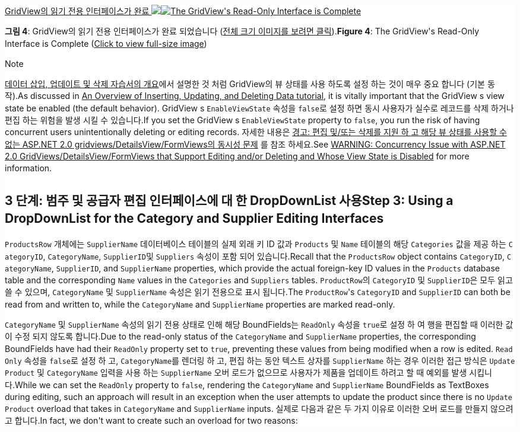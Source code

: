 <span data-ttu-id="a388b-153">[GridView의 읽기 전용 인터페이스가 완료 ![](customizing-the-data-modification-interface-cs/_static/image11.png)](customizing-the-data-modification-interface-cs/_static/image10.png)</span><span class="sxs-lookup"><span data-stu-id="a388b-153">[![The GridView's Read-Only Interface is Complete](customizing-the-data-modification-interface-cs/_static/image11.png)](customizing-the-data-modification-interface-cs/_static/image10.png)</span></span>

<span data-ttu-id="a388b-154">**그림 4**: GridView의 읽기 전용 인터페이스가 완료 되었습니다 ([전체 크기 이미지를 보려면 클릭](customizing-the-data-modification-interface-cs/_static/image12.png)).</span><span class="sxs-lookup"><span data-stu-id="a388b-154">**Figure 4**: The GridView's Read-Only Interface is Complete ([Click to view full-size image](customizing-the-data-modification-interface-cs/_static/image12.png))</span></span>

> [!NOTE]
> <span data-ttu-id="a388b-155">[데이터 삽입, 업데이트 및 삭제 자습서의 개요](an-overview-of-inserting-updating-and-deleting-data-cs.md)에서 설명한 것 처럼 GridView의 뷰 상태를 사용 하도록 설정 하는 것이 매우 중요 합니다 (기본 동작).</span><span class="sxs-lookup"><span data-stu-id="a388b-155">As discussed in [An Overview of Inserting, Updating, and Deleting Data tutorial](an-overview-of-inserting-updating-and-deleting-data-cs.md), it is vitally important that the GridView s view state be enabled (the default behavior).</span></span> <span data-ttu-id="a388b-156">GridView s `EnableViewState` 속성을 `false`로 설정 하면 동시 사용자가 실수로 레코드를 삭제 하거나 편집 하는 위험을 발생 시킬 수 있습니다.</span><span class="sxs-lookup"><span data-stu-id="a388b-156">If you set the GridView s `EnableViewState` property to `false`, you run the risk of having concurrent users unintentionally deleting or editing records.</span></span> <span data-ttu-id="a388b-157">자세한 내용은 [경고: 편집 및/또는 삭제를 지원 하 고 해당 뷰 상태를 사용할 수 없는 ASP.NET 2.0 gridviews/DetailsView/FormViews의 동시성 문제](http://scottonwriting.net/sowblog/posts/10054.aspx) 를 참조 하세요.</span><span class="sxs-lookup"><span data-stu-id="a388b-157">See [WARNING: Concurrency Issue with ASP.NET 2.0 GridViews/DetailsView/FormViews that Support Editing and/or Deleting and Whose View State is Disabled](http://scottonwriting.net/sowblog/posts/10054.aspx) for more information.</span></span>

## <a name="step-3-using-a-dropdownlist-for-the-category-and-supplier-editing-interfaces"></a><span data-ttu-id="a388b-158">3 단계: 범주 및 공급자 편집 인터페이스에 대 한 DropDownList 사용</span><span class="sxs-lookup"><span data-stu-id="a388b-158">Step 3: Using a DropDownList for the Category and Supplier Editing Interfaces</span></span>

<span data-ttu-id="a388b-159">`ProductsRow` 개체에는 `SupplierName` 데이터베이스 테이블의 실제 외래 키 ID 값과 `Products` 및 `Name` 테이블의 해당 `Categories` 값을 제공 하는 `CategoryID`, `CategoryName`, `SupplierID`및 `Suppliers` 속성이 포함 되어 있습니다.</span><span class="sxs-lookup"><span data-stu-id="a388b-159">Recall that the `ProductsRow` object contains `CategoryID`, `CategoryName`, `SupplierID`, and `SupplierName` properties, which provide the actual foreign-key ID values in the `Products` database table and the corresponding `Name` values in the `Categories` and `Suppliers` tables.</span></span> <span data-ttu-id="a388b-160">`ProductRow`의 `CategoryID` 및 `SupplierID`은 모두 읽고 쓸 수 있으며, `CategoryName` 및 `SupplierName` 속성은 읽기 전용으로 표시 됩니다.</span><span class="sxs-lookup"><span data-stu-id="a388b-160">The `ProductRow`'s `CategoryID` and `SupplierID` can both be read from and written to, while the `CategoryName` and `SupplierName` properties are marked read-only.</span></span>

<span data-ttu-id="a388b-161">`CategoryName` 및 `SupplierName` 속성의 읽기 전용 상태로 인해 해당 BoundFields는 `ReadOnly` 속성을 `true`로 설정 하 여 행을 편집할 때 이러한 값이 수정 되지 않도록 합니다.</span><span class="sxs-lookup"><span data-stu-id="a388b-161">Due to the read-only status of the `CategoryName` and `SupplierName` properties, the corresponding BoundFields have had their `ReadOnly` property set to `true`, preventing these values from being modified when a row is edited.</span></span> <span data-ttu-id="a388b-162">`ReadOnly` 속성을 `false`로 설정 하 고, `CategoryName`를 렌더링 하 고, 편집 하는 동안 텍스트 상자를 `SupplierName` 하는 경우 이러한 접근 방식은 `UpdateProduct` 및 `CategoryName` 입력을 사용 하는 `SupplierName` 오버 로드가 없으므로 사용자가 제품을 업데이트 하려고 할 때 예외를 발생 시킵니다.</span><span class="sxs-lookup"><span data-stu-id="a388b-162">While we can set the `ReadOnly` property to `false`, rendering the `CategoryName` and `SupplierName` BoundFields as TextBoxes during editing, such an approach will result in an exception when the user attempts to update the product since there is no `UpdateProduct` overload that takes in `CategoryName` and `SupplierName` inputs.</span></span> <span data-ttu-id="a388b-163">실제로 다음과 같은 두 가지 이유로 이러한 오버 로드를 만들지 않으려고 합니다.</span><span class="sxs-lookup"><span data-stu-id="a388b-163">In fact, we don't want to create such an overload for two reasons:</span></span>
